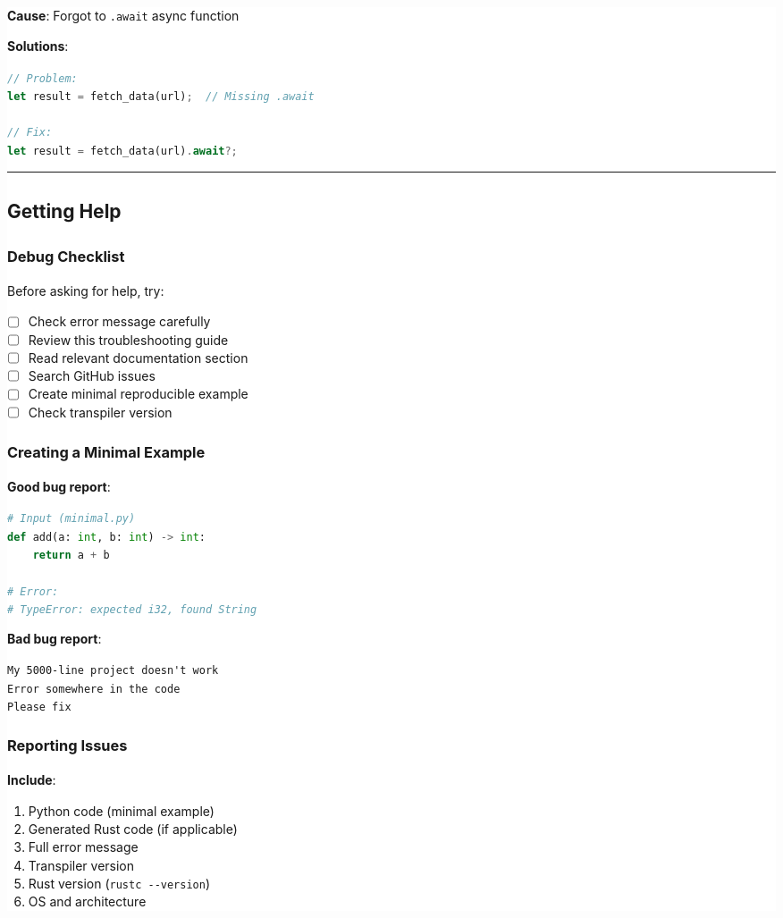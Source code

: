 **Cause**: Forgot to `.await` async function

**Solutions**:

```rust
// Problem:
let result = fetch_data(url);  // Missing .await

// Fix:
let result = fetch_data(url).await?;
```

---

## Getting Help

### Debug Checklist

Before asking for help, try:

- [ ] Check error message carefully
- [ ] Review this troubleshooting guide
- [ ] Read relevant documentation section
- [ ] Search GitHub issues
- [ ] Create minimal reproducible example
- [ ] Check transpiler version

### Creating a Minimal Example

**Good bug report**:
```python
# Input (minimal.py)
def add(a: int, b: int) -> int:
    return a + b

# Error:
# TypeError: expected i32, found String
```

**Bad bug report**:
```
My 5000-line project doesn't work
Error somewhere in the code
Please fix
```

### Reporting Issues

**Include**:
1. Python code (minimal example)
2. Generated Rust code (if applicable)
3. Full error message
4. Transpiler version
5. Rust version (`rustc --version`)
6. OS and architecture
